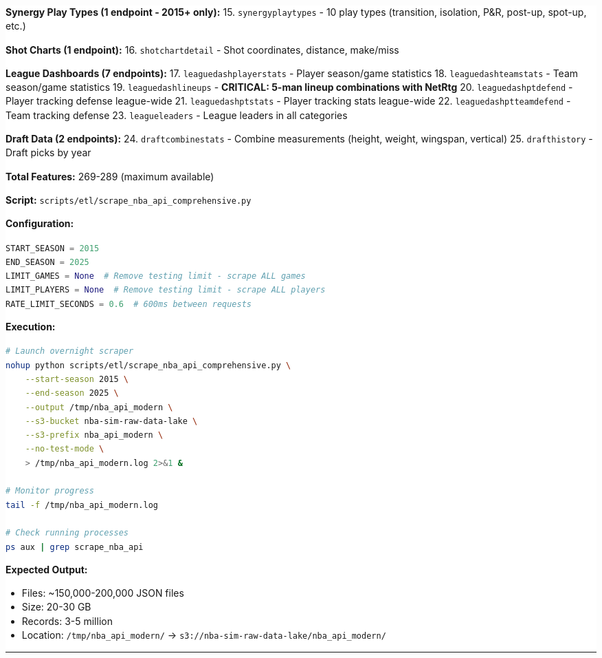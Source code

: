 **Synergy Play Types (1 endpoint - 2015+ only):**
15. `synergyplaytypes` - 10 play types (transition, isolation, P&R, post-up, spot-up, etc.)

**Shot Charts (1 endpoint):**
16. `shotchartdetail` - Shot coordinates, distance, make/miss

**League Dashboards (7 endpoints):**
17. `leaguedashplayerstats` - Player season/game statistics
18. `leaguedashteamstats` - Team season/game statistics
19. `leaguedashlineups` - **CRITICAL: 5-man lineup combinations with NetRtg**
20. `leaguedashptdefend` - Player tracking defense league-wide
21. `leaguedashptstats` - Player tracking stats league-wide
22. `leaguedashptteamdefend` - Team tracking defense
23. `leagueleaders` - League leaders in all categories

**Draft Data (2 endpoints):**
24. `draftcombinestats` - Combine measurements (height, weight, wingspan, vertical)
25. `drafthistory` - Draft picks by year

**Total Features:** 269-289 (maximum available)

**Script:** `scripts/etl/scrape_nba_api_comprehensive.py`

**Configuration:**
```python
START_SEASON = 2015
END_SEASON = 2025
LIMIT_GAMES = None  # Remove testing limit - scrape ALL games
LIMIT_PLAYERS = None  # Remove testing limit - scrape ALL players
RATE_LIMIT_SECONDS = 0.6  # 600ms between requests
```

**Execution:**
```bash
# Launch overnight scraper
nohup python scripts/etl/scrape_nba_api_comprehensive.py \
    --start-season 2015 \
    --end-season 2025 \
    --output /tmp/nba_api_modern \
    --s3-bucket nba-sim-raw-data-lake \
    --s3-prefix nba_api_modern \
    --no-test-mode \
    > /tmp/nba_api_modern.log 2>&1 &

# Monitor progress
tail -f /tmp/nba_api_modern.log

# Check running processes
ps aux | grep scrape_nba_api
```

**Expected Output:**
- Files: ~150,000-200,000 JSON files
- Size: 20-30 GB
- Records: 3-5 million
- Location: `/tmp/nba_api_modern/` → `s3://nba-sim-raw-data-lake/nba_api_modern/`

---